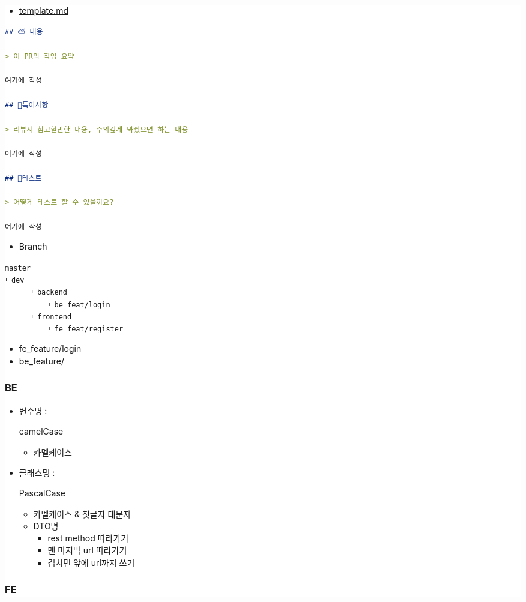   - [template.md](http://template.md)

  ```markdown
  ## ⛅️ 내용
  
  > 이 PR의 작업 요약
  
  여기에 작성
  
  ## 🎸특이사항
  
  > 리뷰시 참고할만한 내용, 주의깊게 봐줬으면 하는 내용
  
  여기에 작성
  
  ## 🎸테스트
  
  > 어떻게 테스트 할 수 있을까요?
  
  여기에 작성
  ```

  - Branch

  ```markdown
  master
  ㄴdev
  		ㄴbackend
  			ㄴbe_feat/login
  		ㄴfrontend
  			ㄴfe_feat/register
  ```

  - fe_feature/login
  - be_feature/

  ### **BE**

  - 변수명 : 

    camelCase

    - 카멜케이스

  - 클래스명 : 

    PascalCase

    - 카멜케이스 & 첫글자 대문자
    - DTO명
      - rest method 따라가기
      - 맨 마지막 url 따라가기
      - 겹치면 앞에 url까지 쓰기

  ### **FE**
